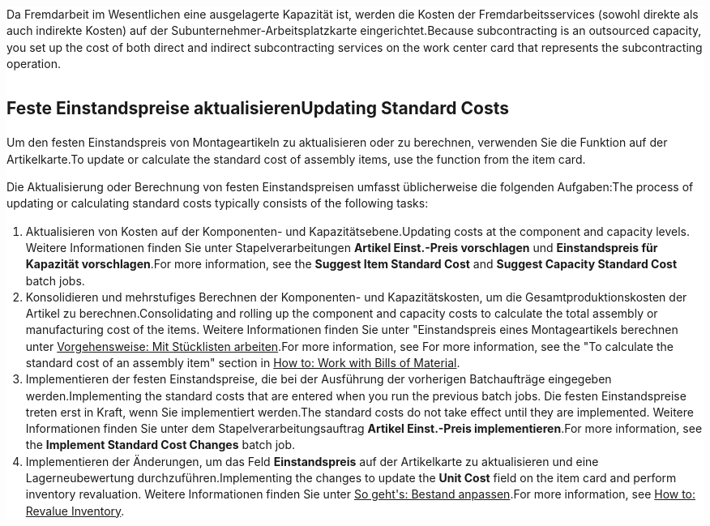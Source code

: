 <span data-ttu-id="f10e7-179">Da Fremdarbeit im Wesentlichen eine ausgelagerte Kapazität ist, werden die Kosten der Fremdarbeitsservices (sowohl direkte als auch indirekte Kosten) auf der Subunternehmer-Arbeitsplatzkarte eingerichtet.</span><span class="sxs-lookup"><span data-stu-id="f10e7-179">Because subcontracting is an outsourced capacity, you set up the cost of both direct and indirect subcontracting services on the work center card that represents the subcontracting operation.</span></span>  

## <a name="updating-standard-costs"></a><span data-ttu-id="f10e7-180">Feste Einstandspreise aktualisieren</span><span class="sxs-lookup"><span data-stu-id="f10e7-180">Updating Standard Costs</span></span>  
<span data-ttu-id="f10e7-181">Um den festen Einstandspreis von Montageartikeln zu aktualisieren oder zu berechnen, verwenden Sie die Funktion auf der Artikelkarte.</span><span class="sxs-lookup"><span data-stu-id="f10e7-181">To update or calculate the standard cost of assembly items, use the function from the item card.</span></span>  

<span data-ttu-id="f10e7-182">Die Aktualisierung oder Berechnung von festen Einstandspreisen umfasst üblicherweise die folgenden Aufgaben:</span><span class="sxs-lookup"><span data-stu-id="f10e7-182">The process of updating or calculating standard costs typically consists of the following tasks:</span></span>  

1.  <span data-ttu-id="f10e7-183">Aktualisieren von Kosten auf der Komponenten- und Kapazitätsebene.</span><span class="sxs-lookup"><span data-stu-id="f10e7-183">Updating costs at the component and capacity levels.</span></span> <span data-ttu-id="f10e7-184">Weitere Informationen finden Sie unter Stapelverarbeitungen **Artikel Einst.-Preis vorschlagen** und **Einstandspreis für Kapazität vorschlagen**.</span><span class="sxs-lookup"><span data-stu-id="f10e7-184">For more information, see the **Suggest Item Standard Cost** and **Suggest Capacity Standard Cost** batch jobs.</span></span>  
2.  <span data-ttu-id="f10e7-185">Konsolidieren und mehrstufiges Berechnen der Komponenten- und Kapazitätskosten, um die Gesamtproduktionskosten der Artikel zu berechnen.</span><span class="sxs-lookup"><span data-stu-id="f10e7-185">Consolidating and rolling up the component and capacity costs to calculate the total assembly or manufacturing cost of the items.</span></span> <span data-ttu-id="f10e7-186">Weitere Informationen finden Sie unter "Einstandspreis eines Montageartikels berechnen unter  [Vorgehensweise: Mit Stücklisten arbeiten](inventory-how-work-BOMs.md).</span><span class="sxs-lookup"><span data-stu-id="f10e7-186">For more information, see For more information, see the "To calculate the standard cost of an assembly item" section in [How to: Work with Bills of Material](inventory-how-work-BOMs.md).</span></span>  
3.  <span data-ttu-id="f10e7-187">Implementieren der festen Einstandspreise, die bei der Ausführung der vorherigen Batchaufträge eingegeben werden.</span><span class="sxs-lookup"><span data-stu-id="f10e7-187">Implementing the standard costs that are entered when you run the previous batch jobs.</span></span> <span data-ttu-id="f10e7-188">Die festen Einstandspreise treten erst in Kraft, wenn Sie implementiert werden.</span><span class="sxs-lookup"><span data-stu-id="f10e7-188">The standard costs do not take effect until they are implemented.</span></span> <span data-ttu-id="f10e7-189">Weitere Informationen finden Sie unter dem Stapelverarbeitungsauftrag **Artikel Einst.-Preis implementieren**.</span><span class="sxs-lookup"><span data-stu-id="f10e7-189">For more information, see the **Implement Standard Cost Changes** batch job.</span></span>  
4.  <span data-ttu-id="f10e7-190">Implementieren der Änderungen, um das Feld **Einstandspreis** auf der Artikelkarte zu aktualisieren und eine Lagerneubewertung durchzuführen.</span><span class="sxs-lookup"><span data-stu-id="f10e7-190">Implementing the changes to update the **Unit Cost** field on the item card and perform inventory revaluation.</span></span> <span data-ttu-id="f10e7-191">Weitere Informationen finden Sie unter [So geht's: Bestand anpassen](inventory-how-revalue-inventory.md).</span><span class="sxs-lookup"><span data-stu-id="f10e7-191">For more information, see [How to: Revalue Inventory](inventory-how-revalue-inventory.md).</span></span>
